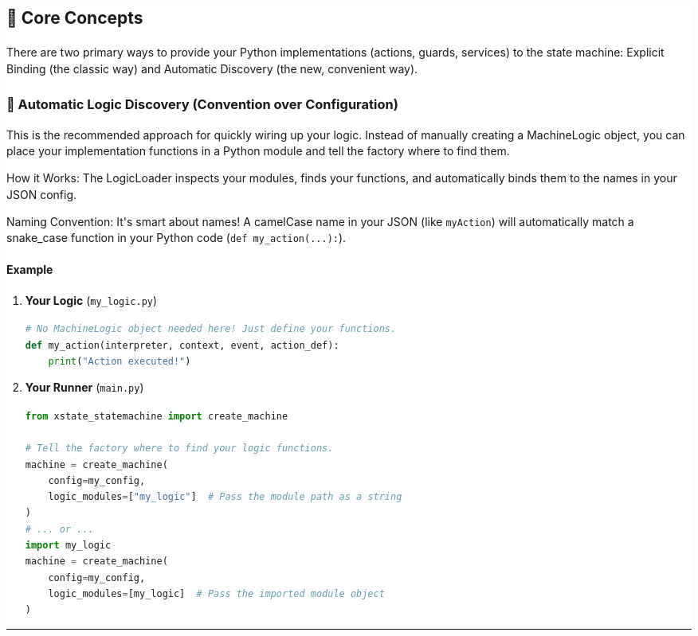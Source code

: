 
## 🧠 Core Concepts

There are two primary ways to provide your Python implementations (actions, guards, services) to the state machine: Explicit Binding (the classic way) and Automatic Discovery (the new, convenient way).

### 🤖 Automatic Logic Discovery (Convention over Configuration)

This is the recommended approach for quickly wiring up your logic. Instead of manually creating a MachineLogic object, you can place your implementation functions in a Python module and tell the factory where to find them.

How it Works: The LogicLoader inspects your modules, finds your functions, and automatically binds them to the names in your JSON config.

Naming Convention: It's smart about names! A camelCase name in your JSON (like `myAction`) will automatically match a snake_case function in your Python code (`def my_action(...):`).

#### Example

1. **Your Logic** (`my_logic.py`)

    ```python
    # No MachineLogic object needed here! Just define your functions.
    def my_action(interpreter, context, event, action_def):
        print("Action executed!")
    ```

2. **Your Runner** (`main.py`)

    ```python
    from xstate_statemachine import create_machine

    # Tell the factory where to find your logic functions.
    machine = create_machine(
        config=my_config,
        logic_modules=["my_logic"]  # Pass the module path as a string
    )
    # ... or ...
    import my_logic
    machine = create_machine(
        config=my_config,
        logic_modules=[my_logic]  # Pass the imported module object
    )
    ```

---
